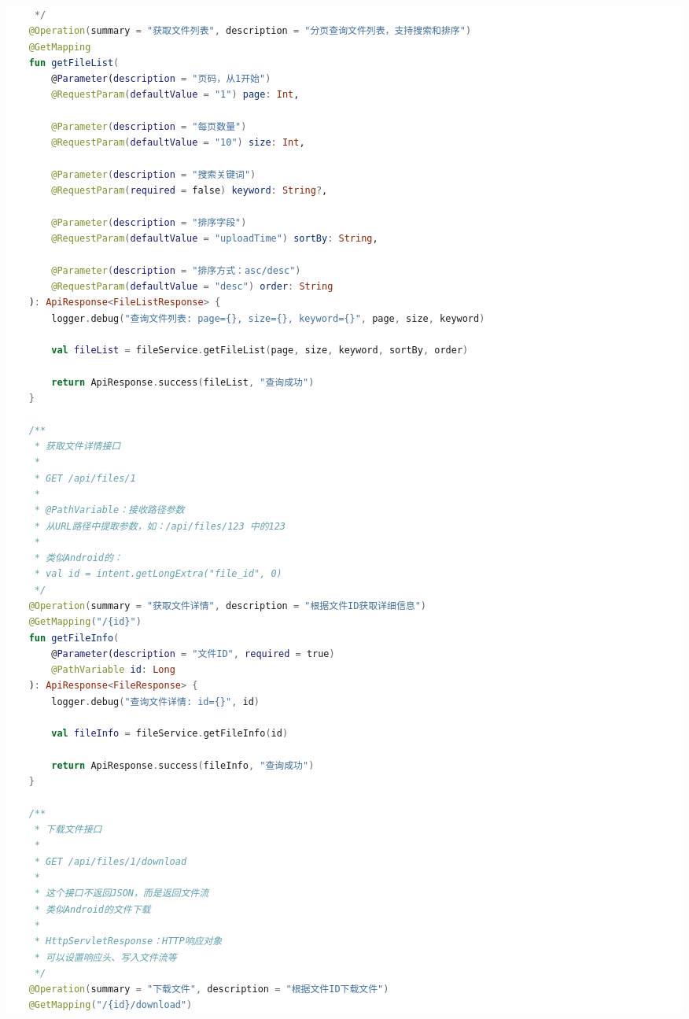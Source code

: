 ```kotlin
     */
    @Operation(summary = "获取文件列表", description = "分页查询文件列表，支持搜索和排序")
    @GetMapping
    fun getFileList(
        @Parameter(description = "页码，从1开始") 
        @RequestParam(defaultValue = "1") page: Int,
        
        @Parameter(description = "每页数量") 
        @RequestParam(defaultValue = "10") size: Int,
        
        @Parameter(description = "搜索关键词") 
        @RequestParam(required = false) keyword: String?,
        
        @Parameter(description = "排序字段") 
        @RequestParam(defaultValue = "uploadTime") sortBy: String,
        
        @Parameter(description = "排序方式：asc/desc") 
        @RequestParam(defaultValue = "desc") order: String
    ): ApiResponse<FileListResponse> {
        logger.debug("查询文件列表: page={}, size={}, keyword={}", page, size, keyword)
        
        val fileList = fileService.getFileList(page, size, keyword, sortBy, order)
        
        return ApiResponse.success(fileList, "查询成功")
    }
    
    /**
     * 获取文件详情接口
     * 
     * GET /api/files/1
     * 
     * @PathVariable：接收路径参数
     * 从URL路径中提取参数，如：/api/files/123 中的123
     * 
     * 类似Android的：
     * val id = intent.getLongExtra("file_id", 0)
     */
    @Operation(summary = "获取文件详情", description = "根据文件ID获取详细信息")
    @GetMapping("/{id}")
    fun getFileInfo(
        @Parameter(description = "文件ID", required = true) 
        @PathVariable id: Long
    ): ApiResponse<FileResponse> {
        logger.debug("查询文件详情: id={}", id)
        
        val fileInfo = fileService.getFileInfo(id)
        
        return ApiResponse.success(fileInfo, "查询成功")
    }
    
    /**
     * 下载文件接口
     * 
     * GET /api/files/1/download
     * 
     * 这个接口不返回JSON，而是返回文件流
     * 类似Android的文件下载
     * 
     * HttpServletResponse：HTTP响应对象
     * 可以设置响应头、写入文件流等
     */
    @Operation(summary = "下载文件", description = "根据文件ID下载文件")
    @GetMapping("/{id}/download")
```